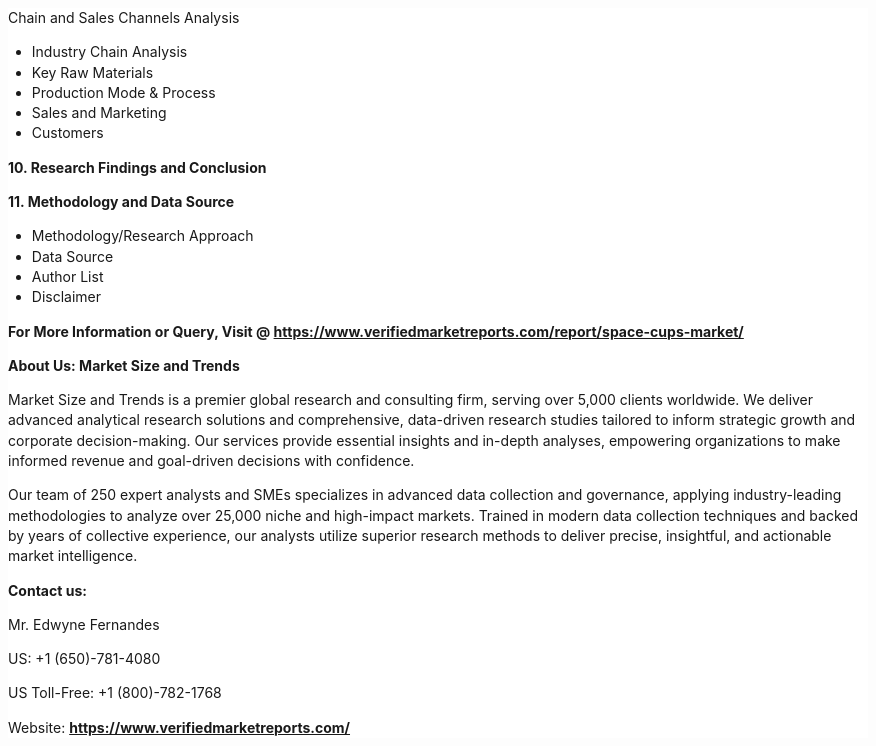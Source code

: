 Chain and Sales Channels Analysis</strong></p><ul><li>Industry Chain Analysis</li><li>Key Raw Materials</li><li>Production Mode &amp; Process</li><li>Sales and Marketing</li><li>Customers</li></ul><p><strong>10. Research Findings and Conclusion</strong></p><p><strong>11. Methodology and Data Source</strong></p><ul><li>Methodology/Research Approach</li><li>Data Source</li><li>Author List</li><li>Disclaimer</li></ul></p><p><strong>For More Information or Query, Visit @ <a href="https://www.verifiedmarketreports.com/report/space-cups-market/">https://www.verifiedmarketreports.com/report/space-cups-market/</a></strong></p><p><strong>About Us: Market Size and Trends</strong></p><p>Market Size and Trends is a premier global research and consulting firm, serving over 5,000 clients worldwide. We deliver advanced analytical research solutions and comprehensive, data-driven research studies tailored to inform strategic growth and corporate decision-making. Our services provide essential insights and in-depth analyses, empowering organizations to make informed revenue and goal-driven decisions with confidence.</p><p>Our team of 250 expert analysts and SMEs specializes in advanced data collection and governance, applying industry-leading methodologies to analyze over 25,000 niche and high-impact markets. Trained in modern data collection techniques and backed by years of collective experience, our analysts utilize superior research methods to deliver precise, insightful, and actionable market intelligence.</p><p><strong>Contact us:</strong></p><p>Mr. Edwyne Fernandes</p><p>US: +1 (650)-781-4080</p><p>US Toll-Free: +1 (800)-782-1768</p><p>Website: <strong><a href="https://www.verifiedmarketreports.com/">https://www.verifiedmarketreports.com/</a></strong></p>
